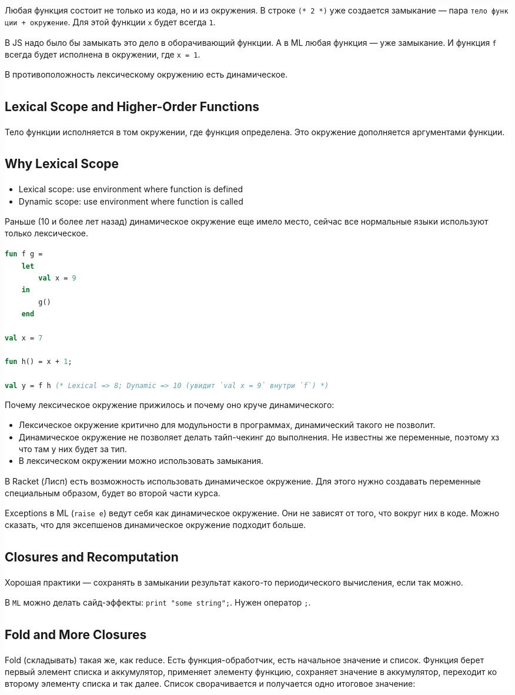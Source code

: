 Любая функция состоит не только из кода, но и из окружения. В строке `(* 2 *)` уже создается замыкание — пара `тело функции + окружение`. Для этой функции `x` будет всегда `1`.

В JS надо было бы замыкать это дело в оборачивающий функции. А в ML любая функция — уже замыкание. И функция `f` всегда будет исполнена в окружении, где `x = 1`.

В противоположность лексическому окружению есть динамическое.

## Lexical Scope and Higher-Order Functions
Тело функции исполняется в том окружении, где функция определена. Это окружение дополняется аргументами функции.

## Why Lexical Scope
* Lexical scope: use environment where function is defined
* Dynamic scope: use environment where function is called

Раньше (10 и более лет назад) динамическое окружение еще имело место, сейчас все нормальные языки используют только лексическое.

```sml
fun f g =
    let
        val x = 9
    in
        g()
    end

val x = 7

fun h() = x + 1;

val y = f h (* Lexical => 8; Dynamic => 10 (увидит `val x = 9` внутри `f`) *)
```

Почему лексическое окружение прижилось и почему оно круче динамического:
* Лексическое окружение критично для модульности в программах, динамический такого не позволит.
* Динамическое окружение не позволяет делать тайп-чекинг до выполнения. Не известны же переменные, поэтому хз что там у них будет за тип.
* В лексическом окружении можно использовать замыкания.

В Racket (Лисп) есть возможность использовать динамическое окружение. Для этого нужно создавать переменные специальным образом, будет во второй части курса.

Exceptions в ML (`raise e`) ведут себя как динамическое окружение. Они не зависят от того, что вокруг них в коде. Можно сказать, что для эксепшенов динамическое окружение подходит больше.

## Closures and Recomputation
Хорошая практики — сохранять в замыкании результат какого-то периодического вычисления, если так можно.

В `ML` можно делать сайд-эффекты: `print "some string";`. Нужен оператор `;`.

## Fold and More Closures
Fold (складывать) такая же, как reduce. Есть функция-обработчик, есть начальное значение и список. Функция берет первый элемент списка и аккумулятор, применяет элементу функцию, сохраняет значение в аккумулятор, переходит ко второму элементу списка и так далее. Список сворачивается и получается одно итоговое значение:
